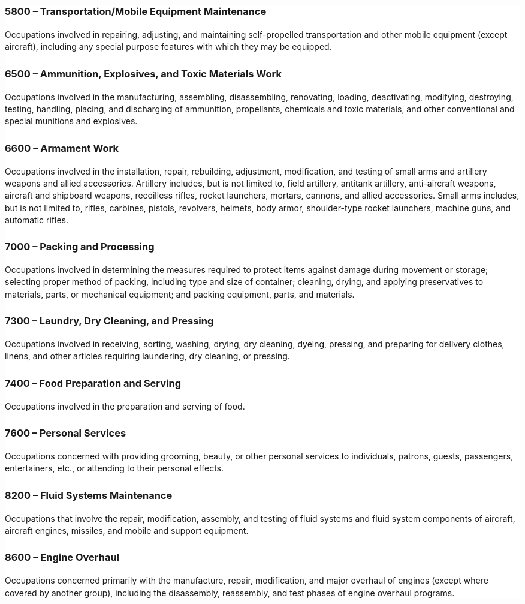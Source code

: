 ### 5800 – Transportation/Mobile Equipment Maintenance

Occupations involved in repairing, adjusting, and maintaining self-propelled transportation and other mobile equipment (except aircraft), including any special purpose features with which they may be equipped.

### 6500 – Ammunition, Explosives, and Toxic Materials Work

Occupations involved in the manufacturing, assembling, disassembling, renovating, loading, deactivating, modifying, destroying, testing, handling, placing, and discharging of ammunition, propellants, chemicals and toxic materials, and other conventional and special munitions and explosives.

### 6600 – Armament Work

Occupations involved in the installation, repair, rebuilding, adjustment, modification, and testing of small arms and artillery weapons and allied accessories. Artillery includes, but is not limited to, field artillery, antitank artillery, anti-aircraft weapons, aircraft and shipboard weapons, recoilless rifles, rocket launchers, mortars, cannons, and allied accessories. Small arms includes, but is not limited to, rifles, carbines, pistols, revolvers, helmets, body armor, shoulder-type rocket launchers, machine guns, and automatic rifles.

### 7000 – Packing and Processing

Occupations involved in determining the measures required to protect items against damage during movement or storage; selecting proper method of packing, including type and size of container; cleaning, drying, and applying preservatives to materials, parts, or mechanical equipment; and packing equipment, parts, and materials.

### 7300 – Laundry, Dry Cleaning, and Pressing

Occupations involved in receiving, sorting, washing, drying, dry cleaning, dyeing, pressing, and preparing for delivery clothes, linens, and other articles requiring laundering, dry cleaning, or pressing.

### 7400 – Food Preparation and Serving

Occupations involved in the preparation and serving of food.

### 7600 – Personal Services

Occupations concerned with providing grooming, beauty, or other personal services to individuals, patrons, guests, passengers, entertainers, etc., or attending to their personal effects.

### 8200 – Fluid Systems Maintenance

Occupations that involve the repair, modification, assembly, and testing of fluid systems and fluid system components of aircraft, aircraft engines, missiles, and mobile and support equipment.

### 8600 – Engine Overhaul

Occupations concerned primarily with the manufacture, repair, modification, and major overhaul of engines (except where covered by another group), including the disassembly, reassembly, and test phases of engine overhaul programs.
